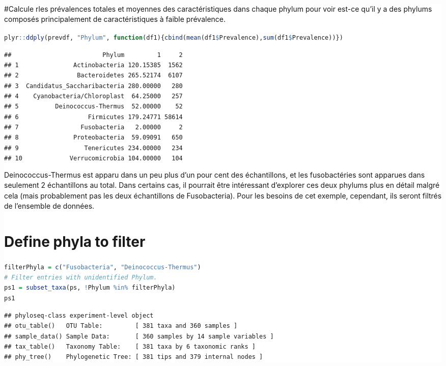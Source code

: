 \#Calcule rles prévalences totales et moyennes des caractéristiques dans
chaque phylum pour voir est-ce qu’il y a des phylums composés
principalement de caractéristiques à faible prévalence.

``` r
plyr::ddply(prevdf, "Phylum", function(df1){cbind(mean(df1$Prevalence),sum(df1$Prevalence))})
```

    ##                         Phylum         1     2
    ## 1               Actinobacteria 120.15385  1562
    ## 2                Bacteroidetes 265.52174  6107
    ## 3  Candidatus_Saccharibacteria 280.00000   280
    ## 4    Cyanobacteria/Chloroplast  64.25000   257
    ## 5          Deinococcus-Thermus  52.00000    52
    ## 6                   Firmicutes 179.24771 58614
    ## 7                 Fusobacteria   2.00000     2
    ## 8               Proteobacteria  59.09091   650
    ## 9                  Tenericutes 234.00000   234
    ## 10             Verrucomicrobia 104.00000   104

Deinococcus-Thermus est apparu dans un peu plus d’un pour cent des
échantillons, et les fusobactéries sont apparues dans seulement 2
échantillons au total. Dans certains cas, il pourrait être intéressant
d’explorer ces deux phylums plus en détail malgré cela (mais
probablement pas les deux échantillons de Fusobacteria). Pour les
besoins de cet exemple, cependant, ils seront filtrés de l’ensemble de
données.

# Define phyla to filter

``` r
filterPhyla = c("Fusobacteria", "Deinococcus-Thermus")
# Filter entries with unidentified Phylum.
ps1 = subset_taxa(ps, !Phylum %in% filterPhyla)
ps1
```

    ## phyloseq-class experiment-level object
    ## otu_table()   OTU Table:         [ 381 taxa and 360 samples ]
    ## sample_data() Sample Data:       [ 360 samples by 14 sample variables ]
    ## tax_table()   Taxonomy Table:    [ 381 taxa by 6 taxonomic ranks ]
    ## phy_tree()    Phylogenetic Tree: [ 381 tips and 379 internal nodes ]
